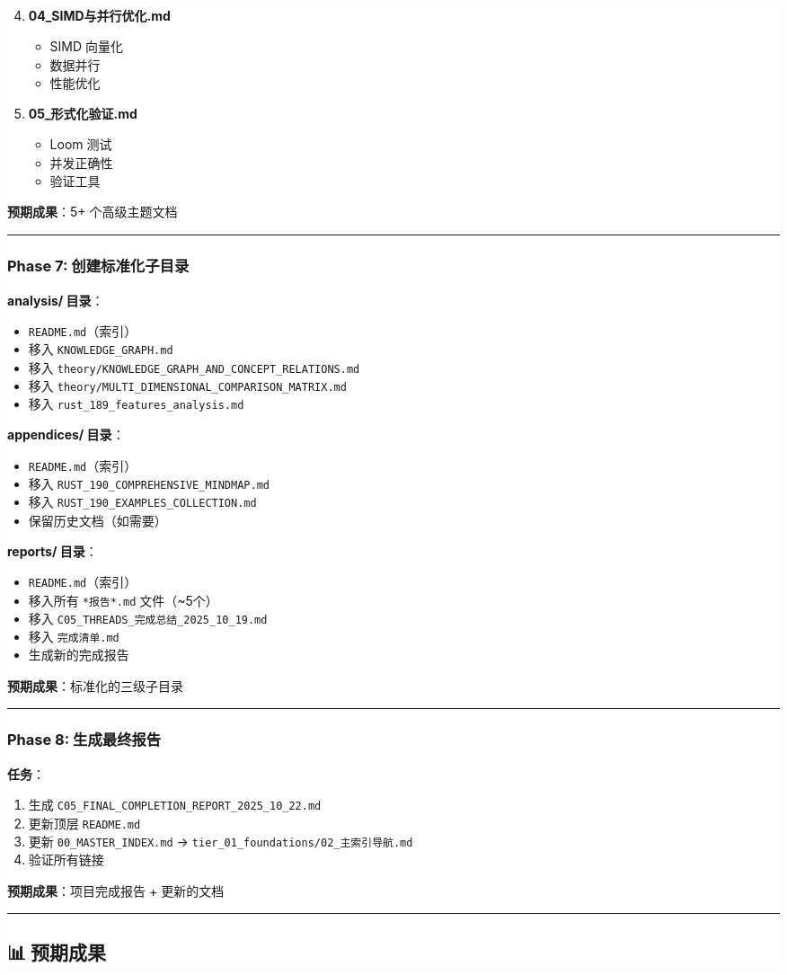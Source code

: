 4. **04_SIMD与并行优化.md**
   - SIMD 向量化
   - 数据并行
   - 性能优化

5. **05_形式化验证.md**
   - Loom 测试
   - 并发正确性
   - 验证工具

**预期成果**：5+ 个高级主题文档

---

### Phase 7: 创建标准化子目录

**analysis/ 目录**：

- `README.md`（索引）
- 移入 `KNOWLEDGE_GRAPH.md`
- 移入 `theory/KNOWLEDGE_GRAPH_AND_CONCEPT_RELATIONS.md`
- 移入 `theory/MULTI_DIMENSIONAL_COMPARISON_MATRIX.md`
- 移入 `rust_189_features_analysis.md`

**appendices/ 目录**：

- `README.md`（索引）
- 移入 `RUST_190_COMPREHENSIVE_MINDMAP.md`
- 移入 `RUST_190_EXAMPLES_COLLECTION.md`
- 保留历史文档（如需要）

**reports/ 目录**：

- `README.md`（索引）
- 移入所有 `*报告*.md` 文件（~5个）
- 移入 `C05_THREADS_完成总结_2025_10_19.md`
- 移入 `完成清单.md`
- 生成新的完成报告

**预期成果**：标准化的三级子目录

---

### Phase 8: 生成最终报告

**任务**：

1. 生成 `C05_FINAL_COMPLETION_REPORT_2025_10_22.md`
2. 更新顶层 `README.md`
3. 更新 `00_MASTER_INDEX.md` → `tier_01_foundations/02_主索引导航.md`
4. 验证所有链接

**预期成果**：项目完成报告 + 更新的文档

---

## 📊 预期成果
